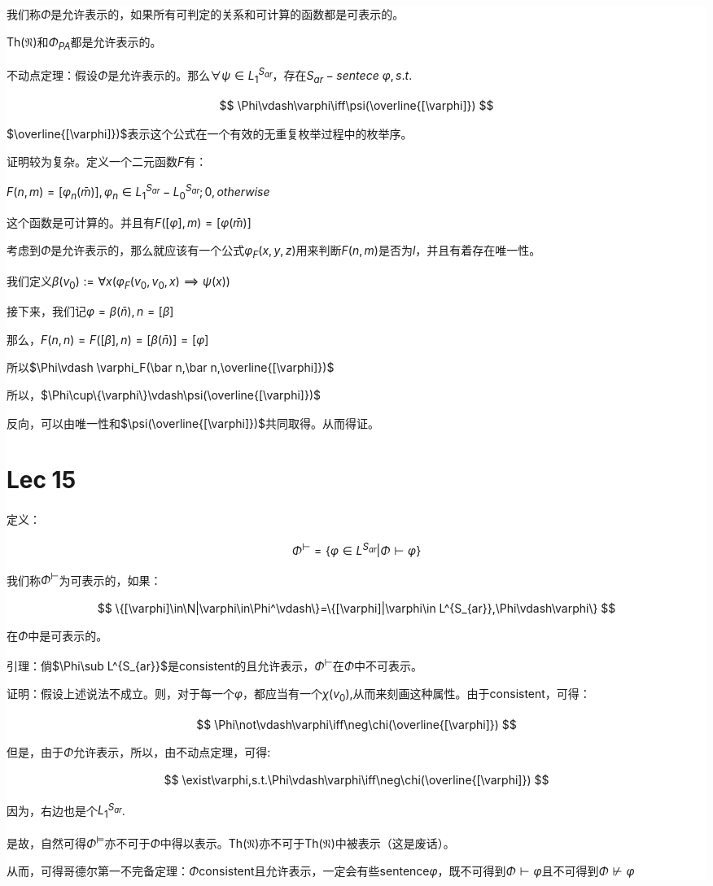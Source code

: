 我们称$\Phi$是允许表示的，如果所有可判定的关系和可计算的函数都是可表示的。

$\text{Th}(\mathfrak{N})$和$\Phi_{PA}$都是允许表示的。

不动点定理：假设$\Phi$是允许表示的。那么$\forall\psi\in L_1^{S_{ar}}$，存在$S_{ar}-sentece\ \varphi,s.t.$

$$
\Phi\vdash\varphi\iff\psi(\overline{[\varphi]})
$$

$\overline{[\varphi]})$表示这个公式在一个有效的无重复枚举过程中的枚举序。

证明较为复杂。定义一个二元函数$F$有：

$F(n,m)=[\varphi_n(\bar m)],\varphi_n\in L_1^{S_{ar}}-L_0^{S_{ar}};0,otherwise$

这个函数是可计算的。并且有$F([\varphi],m)=[\varphi(\bar m)]$

考虑到$\Phi$是允许表示的，那么就应该有一个公式$\varphi_F(x,y,z)$用来判断$F(n,m)$是否为$l$，并且有着存在唯一性。

我们定义$\beta(v_0):=\forall x(\varphi_F(v_0,v_0,x)\implies \psi(x))$

接下来，我们记$\varphi=\beta(\bar n),n=[\beta]$

那么，$F(n,n)=F([\beta],n)=[\beta(\bar n)]=[\varphi]$

所以$\Phi\vdash \varphi_F(\bar n,\bar n,\overline{[\varphi]})$

所以，$\Phi\cup\{\varphi\}\vdash\psi(\overline{[\varphi]})$

反向，可以由唯一性和$\psi(\overline{[\varphi]})$共同取得。从而得证。

# Lec 15

定义：

$$
\Phi^\vdash=\{\varphi\in L^{S_{ar}}|\Phi\vdash\varphi\}
$$

我们称$\Phi^\vdash$为可表示的，如果：

$$
\{[\varphi]\in\N|\varphi\in\Phi^\vdash\}=\{[\varphi]|\varphi\in L^{S_{ar}},\Phi\vdash\varphi\}
$$

在$\Phi$中是可表示的。

引理：倘$\Phi\sub L^{S_{ar}}$是consistent的且允许表示，$\Phi^\vdash$在$\Phi$中不可表示。

证明：假设上述说法不成立。则，对于每一个$\varphi$，都应当有一个$\chi(v_0)$,从而来刻画这种属性。由于consistent，可得：

$$
\Phi\not\vdash\varphi\iff\neg\chi(\overline{[\varphi]})
$$

但是，由于$\Phi$允许表示，所以，由不动点定理，可得:

$$
\exist\varphi,s.t.\Phi\vdash\varphi\iff\neg\chi(\overline{[\varphi]})
$$

因为，右边也是个$L_1^{S_{ar}}$.

是故，自然可得$\Phi^{\vDash}$亦不可于$\Phi$中得以表示。$\text{Th}(\mathfrak{N})$亦不可于$\text{Th}(\mathfrak{N})$中被表示（这是废话）。

从而，可得哥德尔第一不完备定理：$\Phi$consistent且允许表示，一定会有些sentence$\varphi$，既不可得到$\Phi\vdash\varphi$且不可得到$\Phi\not\vdash\varphi$
